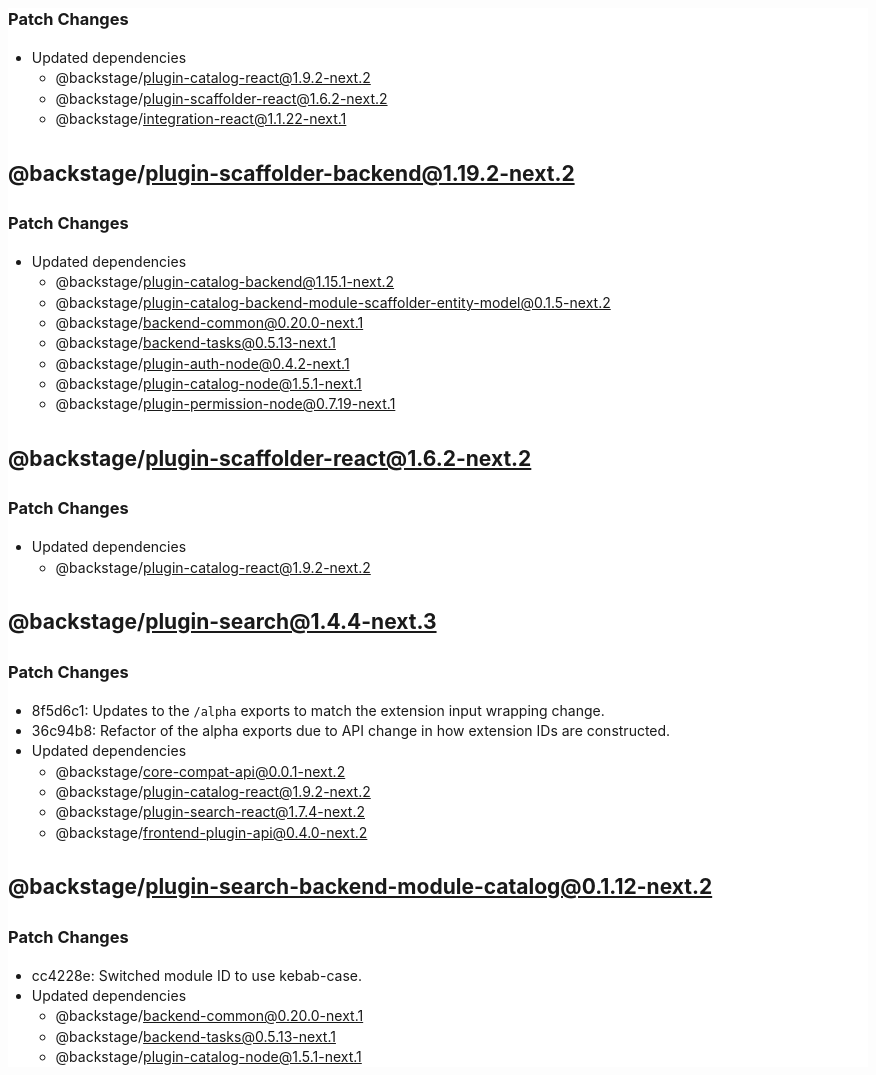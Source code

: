 ### Patch Changes

- Updated dependencies
  - @backstage/plugin-catalog-react@1.9.2-next.2
  - @backstage/plugin-scaffolder-react@1.6.2-next.2
  - @backstage/integration-react@1.1.22-next.1

## @backstage/plugin-scaffolder-backend@1.19.2-next.2

### Patch Changes

- Updated dependencies
  - @backstage/plugin-catalog-backend@1.15.1-next.2
  - @backstage/plugin-catalog-backend-module-scaffolder-entity-model@0.1.5-next.2
  - @backstage/backend-common@0.20.0-next.1
  - @backstage/backend-tasks@0.5.13-next.1
  - @backstage/plugin-auth-node@0.4.2-next.1
  - @backstage/plugin-catalog-node@1.5.1-next.1
  - @backstage/plugin-permission-node@0.7.19-next.1

## @backstage/plugin-scaffolder-react@1.6.2-next.2

### Patch Changes

- Updated dependencies
  - @backstage/plugin-catalog-react@1.9.2-next.2

## @backstage/plugin-search@1.4.4-next.3

### Patch Changes

- 8f5d6c1: Updates to the `/alpha` exports to match the extension input wrapping change.
- 36c94b8: Refactor of the alpha exports due to API change in how extension IDs are constructed.
- Updated dependencies
  - @backstage/core-compat-api@0.0.1-next.2
  - @backstage/plugin-catalog-react@1.9.2-next.2
  - @backstage/plugin-search-react@1.7.4-next.2
  - @backstage/frontend-plugin-api@0.4.0-next.2

## @backstage/plugin-search-backend-module-catalog@0.1.12-next.2

### Patch Changes

- cc4228e: Switched module ID to use kebab-case.
- Updated dependencies
  - @backstage/backend-common@0.20.0-next.1
  - @backstage/backend-tasks@0.5.13-next.1
  - @backstage/plugin-catalog-node@1.5.1-next.1

